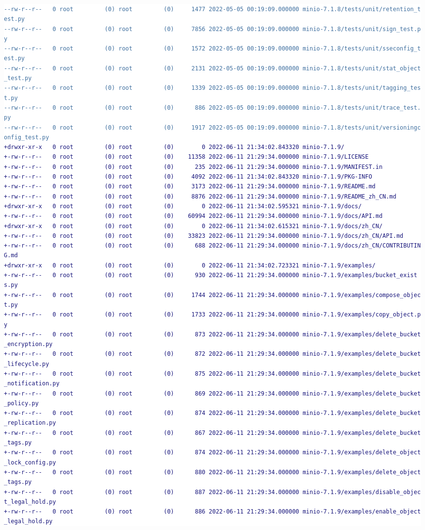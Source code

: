 ```diff
--rw-r--r--   0 root         (0) root         (0)     1477 2022-05-05 00:19:09.000000 minio-7.1.8/tests/unit/retention_test.py
--rw-r--r--   0 root         (0) root         (0)     7856 2022-05-05 00:19:09.000000 minio-7.1.8/tests/unit/sign_test.py
--rw-r--r--   0 root         (0) root         (0)     1572 2022-05-05 00:19:09.000000 minio-7.1.8/tests/unit/sseconfig_test.py
--rw-r--r--   0 root         (0) root         (0)     2131 2022-05-05 00:19:09.000000 minio-7.1.8/tests/unit/stat_object_test.py
--rw-r--r--   0 root         (0) root         (0)     1339 2022-05-05 00:19:09.000000 minio-7.1.8/tests/unit/tagging_test.py
--rw-r--r--   0 root         (0) root         (0)      886 2022-05-05 00:19:09.000000 minio-7.1.8/tests/unit/trace_test.py
--rw-r--r--   0 root         (0) root         (0)     1917 2022-05-05 00:19:09.000000 minio-7.1.8/tests/unit/versioningconfig_test.py
+drwxr-xr-x   0 root         (0) root         (0)        0 2022-06-11 21:34:02.843320 minio-7.1.9/
+-rw-r--r--   0 root         (0) root         (0)    11358 2022-06-11 21:29:34.000000 minio-7.1.9/LICENSE
+-rw-r--r--   0 root         (0) root         (0)      235 2022-06-11 21:29:34.000000 minio-7.1.9/MANIFEST.in
+-rw-r--r--   0 root         (0) root         (0)     4092 2022-06-11 21:34:02.843320 minio-7.1.9/PKG-INFO
+-rw-r--r--   0 root         (0) root         (0)     3173 2022-06-11 21:29:34.000000 minio-7.1.9/README.md
+-rw-r--r--   0 root         (0) root         (0)     8876 2022-06-11 21:29:34.000000 minio-7.1.9/README_zh_CN.md
+drwxr-xr-x   0 root         (0) root         (0)        0 2022-06-11 21:34:02.595321 minio-7.1.9/docs/
+-rw-r--r--   0 root         (0) root         (0)    60994 2022-06-11 21:29:34.000000 minio-7.1.9/docs/API.md
+drwxr-xr-x   0 root         (0) root         (0)        0 2022-06-11 21:34:02.615321 minio-7.1.9/docs/zh_CN/
+-rw-r--r--   0 root         (0) root         (0)    33823 2022-06-11 21:29:34.000000 minio-7.1.9/docs/zh_CN/API.md
+-rw-r--r--   0 root         (0) root         (0)      688 2022-06-11 21:29:34.000000 minio-7.1.9/docs/zh_CN/CONTRIBUTING.md
+drwxr-xr-x   0 root         (0) root         (0)        0 2022-06-11 21:34:02.723321 minio-7.1.9/examples/
+-rw-r--r--   0 root         (0) root         (0)      930 2022-06-11 21:29:34.000000 minio-7.1.9/examples/bucket_exists.py
+-rw-r--r--   0 root         (0) root         (0)     1744 2022-06-11 21:29:34.000000 minio-7.1.9/examples/compose_object.py
+-rw-r--r--   0 root         (0) root         (0)     1733 2022-06-11 21:29:34.000000 minio-7.1.9/examples/copy_object.py
+-rw-r--r--   0 root         (0) root         (0)      873 2022-06-11 21:29:34.000000 minio-7.1.9/examples/delete_bucket_encryption.py
+-rw-r--r--   0 root         (0) root         (0)      872 2022-06-11 21:29:34.000000 minio-7.1.9/examples/delete_bucket_lifecycle.py
+-rw-r--r--   0 root         (0) root         (0)      875 2022-06-11 21:29:34.000000 minio-7.1.9/examples/delete_bucket_notification.py
+-rw-r--r--   0 root         (0) root         (0)      869 2022-06-11 21:29:34.000000 minio-7.1.9/examples/delete_bucket_policy.py
+-rw-r--r--   0 root         (0) root         (0)      874 2022-06-11 21:29:34.000000 minio-7.1.9/examples/delete_bucket_replication.py
+-rw-r--r--   0 root         (0) root         (0)      867 2022-06-11 21:29:34.000000 minio-7.1.9/examples/delete_bucket_tags.py
+-rw-r--r--   0 root         (0) root         (0)      874 2022-06-11 21:29:34.000000 minio-7.1.9/examples/delete_object_lock_config.py
+-rw-r--r--   0 root         (0) root         (0)      880 2022-06-11 21:29:34.000000 minio-7.1.9/examples/delete_object_tags.py
+-rw-r--r--   0 root         (0) root         (0)      887 2022-06-11 21:29:34.000000 minio-7.1.9/examples/disable_object_legal_hold.py
+-rw-r--r--   0 root         (0) root         (0)      886 2022-06-11 21:29:34.000000 minio-7.1.9/examples/enable_object_legal_hold.py
```